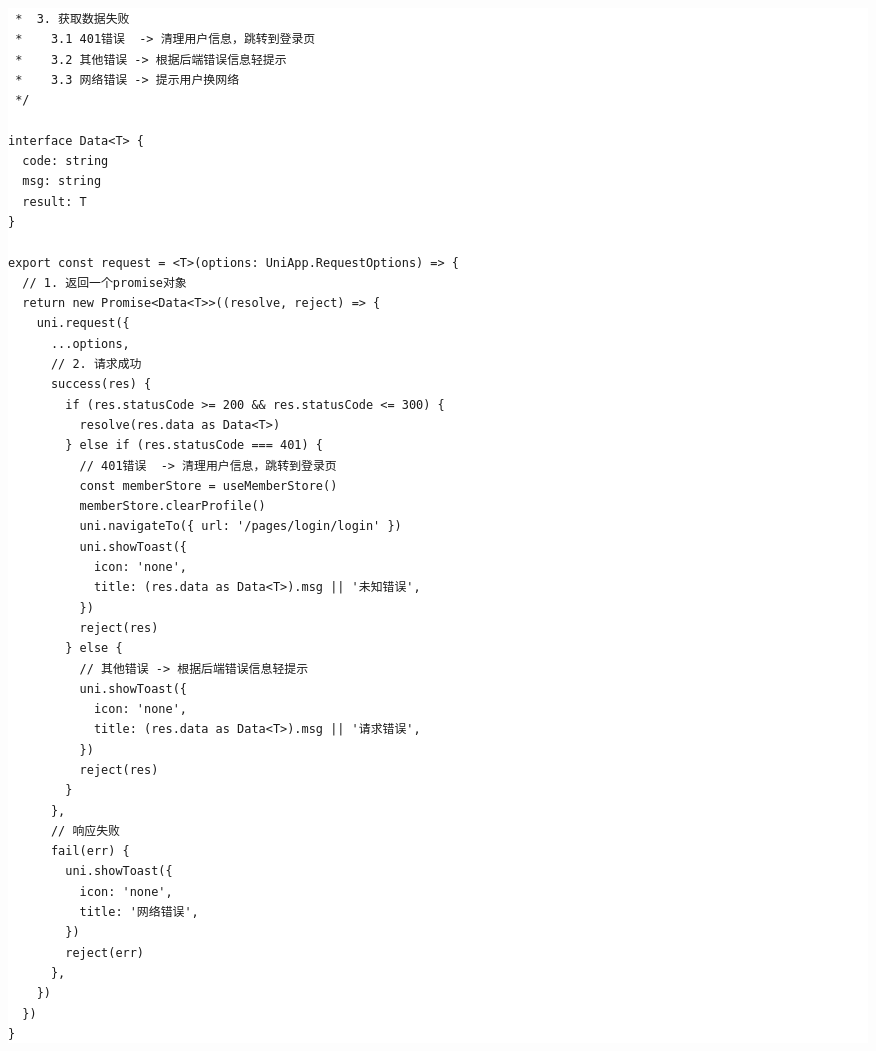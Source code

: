 ```
 *  3. 获取数据失败
 *    3.1 401错误  -> 清理用户信息，跳转到登录页
 *    3.2 其他错误 -> 根据后端错误信息轻提示
 *    3.3 网络错误 -> 提示用户换网络
 */

interface Data<T> {
  code: string
  msg: string
  result: T
}

export const request = <T>(options: UniApp.RequestOptions) => {
  // 1. 返回一个promise对象
  return new Promise<Data<T>>((resolve, reject) => {
    uni.request({
      ...options,
      // 2. 请求成功
      success(res) {
        if (res.statusCode >= 200 && res.statusCode <= 300) {
          resolve(res.data as Data<T>)
        } else if (res.statusCode === 401) {
          // 401错误  -> 清理用户信息，跳转到登录页
          const memberStore = useMemberStore()
          memberStore.clearProfile()
          uni.navigateTo({ url: '/pages/login/login' })
          uni.showToast({
            icon: 'none',
            title: (res.data as Data<T>).msg || '未知错误',
          })
          reject(res)
        } else {
          // 其他错误 -> 根据后端错误信息轻提示
          uni.showToast({
            icon: 'none',
            title: (res.data as Data<T>).msg || '请求错误',
          })
          reject(res)
        }
      },
      // 响应失败
      fail(err) {
        uni.showToast({
          icon: 'none',
          title: '网络错误',
        })
        reject(err)
      },
    })
  })
}

```
